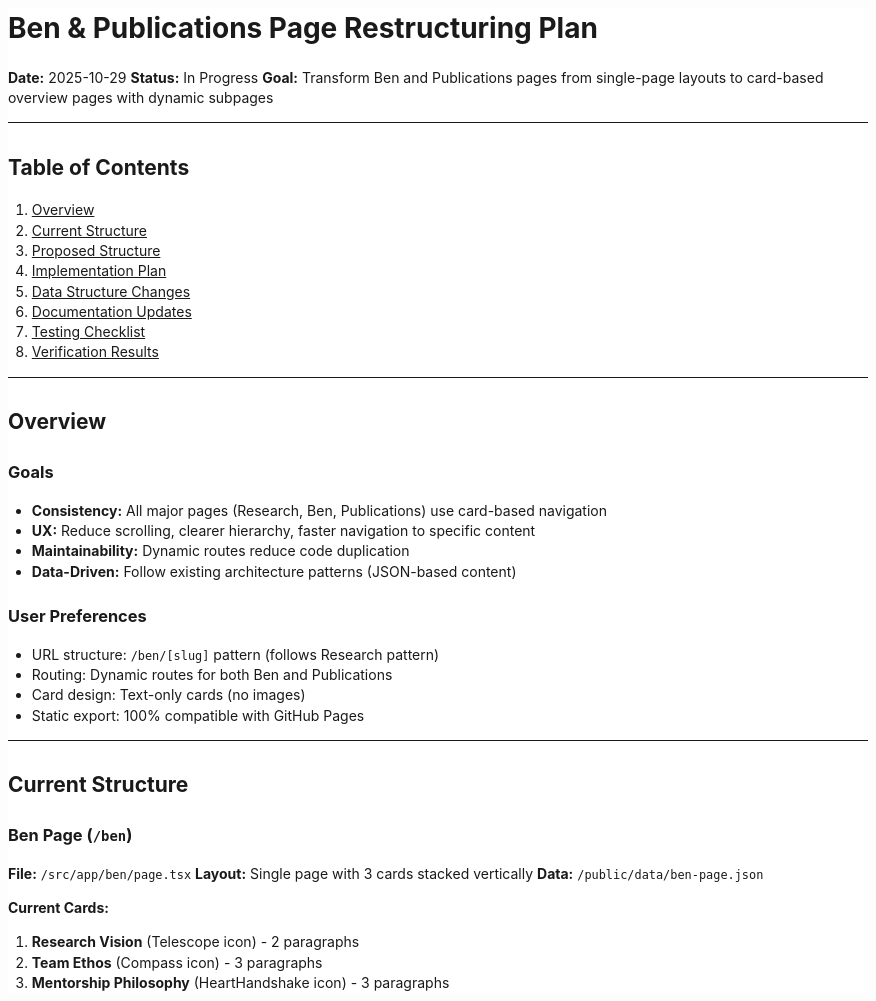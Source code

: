 # Ben & Publications Page Restructuring Plan

**Date:** 2025-10-29
**Status:** In Progress
**Goal:** Transform Ben and Publications pages from single-page layouts to card-based overview pages with dynamic subpages

---

## Table of Contents
1. [Overview](#overview)
2. [Current Structure](#current-structure)
3. [Proposed Structure](#proposed-structure)
4. [Implementation Plan](#implementation-plan)
5. [Data Structure Changes](#data-structure-changes)
6. [Documentation Updates](#documentation-updates)
7. [Testing Checklist](#testing-checklist)
8. [Verification Results](#verification-results)

---

## Overview

### Goals
- **Consistency:** All major pages (Research, Ben, Publications) use card-based navigation
- **UX:** Reduce scrolling, clearer hierarchy, faster navigation to specific content
- **Maintainability:** Dynamic routes reduce code duplication
- **Data-Driven:** Follow existing architecture patterns (JSON-based content)

### User Preferences
- URL structure: `/ben/[slug]` pattern (follows Research pattern)
- Routing: Dynamic routes for both Ben and Publications
- Card design: Text-only cards (no images)
- Static export: 100% compatible with GitHub Pages

---

## Current Structure

### Ben Page (`/ben`)
**File:** `/src/app/ben/page.tsx`
**Layout:** Single page with 3 cards stacked vertically
**Data:** `/public/data/ben-page.json`

**Current Cards:**
1. **Research Vision** (Telescope icon) - 2 paragraphs
2. **Team Ethos** (Compass icon) - 3 paragraphs
3. **Mentorship Philosophy** (HeartHandshake icon) - 3 paragraphs
